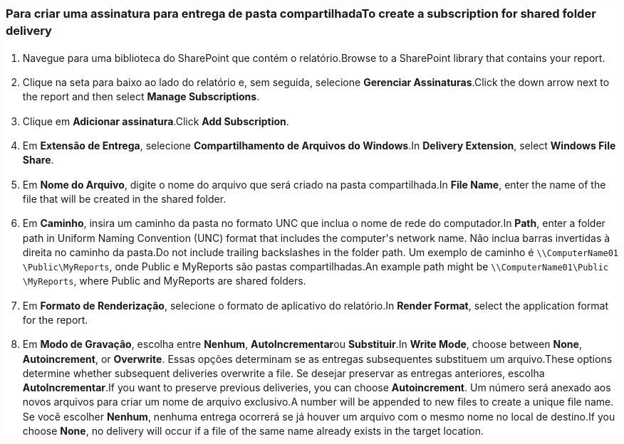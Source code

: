 ###  <a name="to-create-a-subscription-for-shared-folder-delivery"></a><a name="bkmk_subscription_for_sharedfolder"></a> <span data-ttu-id="9bffc-159">Para criar uma assinatura para entrega de pasta compartilhada</span><span class="sxs-lookup"><span data-stu-id="9bffc-159">To create a subscription for shared folder delivery</span></span>  
  
1.  <span data-ttu-id="9bffc-160">Navegue para uma biblioteca do SharePoint que contém o relatório.</span><span class="sxs-lookup"><span data-stu-id="9bffc-160">Browse to a SharePoint library that contains your report.</span></span>  
  
2.  <span data-ttu-id="9bffc-161">Clique na seta para baixo ao lado do relatório e, sem seguida, selecione **Gerenciar Assinaturas**.</span><span class="sxs-lookup"><span data-stu-id="9bffc-161">Click the down arrow next to the report and then select **Manage Subscriptions**.</span></span>  
  
3.  <span data-ttu-id="9bffc-162">Clique em **Adicionar assinatura**.</span><span class="sxs-lookup"><span data-stu-id="9bffc-162">Click **Add Subscription**.</span></span>  
  
4.  <span data-ttu-id="9bffc-163">Em **Extensão de Entrega**, selecione **Compartilhamento de Arquivos do Windows**.</span><span class="sxs-lookup"><span data-stu-id="9bffc-163">In **Delivery Extension**, select **Windows File Share**.</span></span>  
  
5.  <span data-ttu-id="9bffc-164">Em **Nome do Arquivo**, digite o nome do arquivo que será criado na pasta compartilhada.</span><span class="sxs-lookup"><span data-stu-id="9bffc-164">In **File Name**, enter the name of the file that will be created in the shared folder.</span></span>  
  
6.  <span data-ttu-id="9bffc-165">Em **Caminho**, insira um caminho da pasta no formato UNC que inclua o nome de rede do computador.</span><span class="sxs-lookup"><span data-stu-id="9bffc-165">In **Path**, enter a folder path in Uniform Naming Convention (UNC) format that includes the computer's network name.</span></span> <span data-ttu-id="9bffc-166">Não inclua barras invertidas à direita no caminho da pasta.</span><span class="sxs-lookup"><span data-stu-id="9bffc-166">Do not include trailing backslashes in the folder path.</span></span> <span data-ttu-id="9bffc-167">Um exemplo de caminho é `\\ComputerName01\Public\MyReports`, onde Public e MyReports são pastas compartilhadas.</span><span class="sxs-lookup"><span data-stu-id="9bffc-167">An example path might be `\\ComputerName01\Public\MyReports`, where Public and MyReports are shared folders.</span></span>  
  
7.  <span data-ttu-id="9bffc-168">Em **Formato de Renderização**, selecione o formato de aplicativo do relatório.</span><span class="sxs-lookup"><span data-stu-id="9bffc-168">In **Render Format**, select the application format for the report.</span></span>  
  
8.  <span data-ttu-id="9bffc-169">Em **Modo de Gravação**, escolha entre **Nenhum**, **AutoIncrementar**ou **Substituir**.</span><span class="sxs-lookup"><span data-stu-id="9bffc-169">In **Write Mode**, choose between **None**, **Autoincrement**, or **Overwrite**.</span></span> <span data-ttu-id="9bffc-170">Essas opções determinam se as entregas subsequentes substituem um arquivo.</span><span class="sxs-lookup"><span data-stu-id="9bffc-170">These options determine whether subsequent deliveries overwrite a file.</span></span> <span data-ttu-id="9bffc-171">Se desejar preservar as entregas anteriores, escolha **AutoIncrementar**.</span><span class="sxs-lookup"><span data-stu-id="9bffc-171">If you want to preserve previous deliveries, you can choose **Autoincrement**.</span></span> <span data-ttu-id="9bffc-172">Um número será anexado aos novos arquivos para criar um nome de arquivo exclusivo.</span><span class="sxs-lookup"><span data-stu-id="9bffc-172">A number will be appended to new files to create a unique file name.</span></span> <span data-ttu-id="9bffc-173">Se você escolher **Nenhum**, nenhuma entrega ocorrerá se já houver um arquivo com o mesmo nome no local de destino.</span><span class="sxs-lookup"><span data-stu-id="9bffc-173">If you choose **None**, no delivery will occur if a file of the same name already exists in the target location.</span></span>  
  